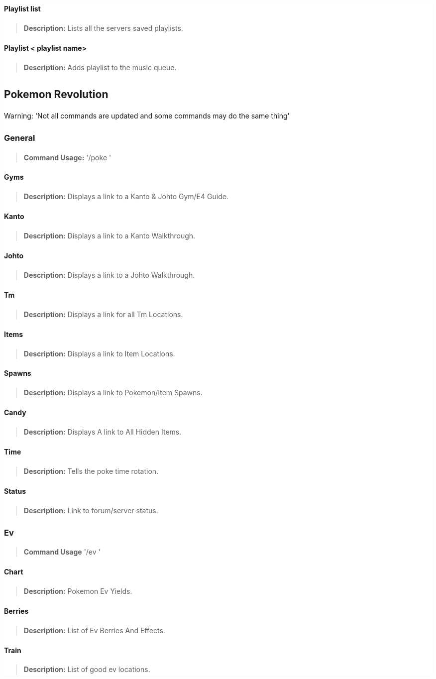 #### Playlist list
>**Description:** Lists all the servers saved playlists.

#### Playlist < playlist name>
>**Description:** Adds playlist to the music queue.


## Pokemon Revolution
Warning: 'Not all commands are updated and some commands may do the same thing'
### General
>**Command Usage:** '/poke <command>'

#### Gyms
>**Description:** Displays a link to a Kanto & Johto Gym/E4 Guide.

#### Kanto
>**Description:** Displays a link to a Kanto Walkthrough.

#### Johto
>**Description:** Displays a link to a Johto Walkthrough.

#### Tm
>**Description:** Displays a link for all Tm Locations.

#### Items
>**Description:** Displays a link to Item Locations.

#### Spawns
>**Description:** Displays a link to Pokemon/Item Spawns.

#### Candy
>**Description:** Displays A link to All Hidden Items.

#### Time
>**Description:** Tells the poke time rotation.

#### Status
>**Description:** Link to forum/server status.

### Ev
>**Command Usage** '/ev <command>'

#### Chart
>**Description:** Pokemon Ev Yields.

#### Berries
>**Description:** List of Ev Berries And Effects.

#### Train
>**Description:** List of good ev locations.

